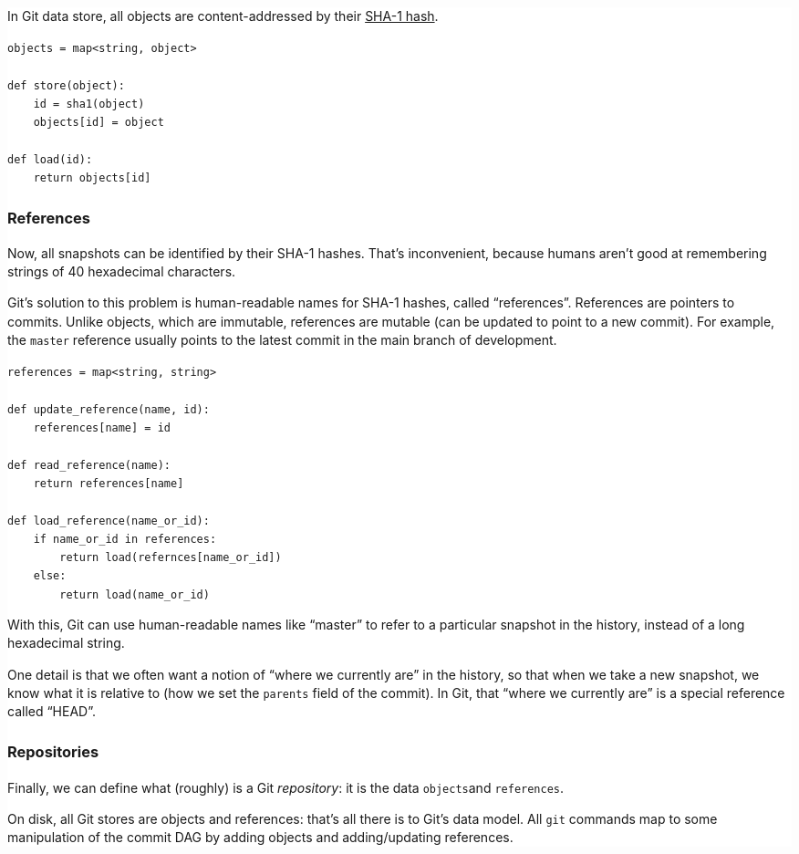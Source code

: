 In Git data store, all objects are content-addressed by their [SHA-1 hash](https://en.wikipedia.org/wiki/SHA-1).

```pseudocode
objects = map<string, object>

def store(object):
	id = sha1(object)
	objects[id] = object
	
def load(id):
	return objects[id]
```



### References

Now, all snapshots can be identified by their SHA-1 hashes. That’s inconvenient, because humans aren’t good at remembering strings of 40 hexadecimal characters.

Git’s solution to this problem is human-readable names for SHA-1 hashes, called “references”. References are pointers to commits. Unlike objects, which are immutable, references are mutable (can be updated to point to a new commit). For example, the `master` reference usually points to the latest commit in the main branch of development.

```pseudocode
references = map<string, string>

def update_reference(name, id):
	references[name] = id
	
def read_reference(name):
	return references[name]
	
def load_reference(name_or_id):
	if name_or_id in references:
		return load(refernces[name_or_id])
	else:
		return load(name_or_id)
```

With this, Git can use human-readable names like “master” to refer to a particular snapshot in the history, instead of a long hexadecimal string.

One detail is that we often want a notion of “where we currently are” in the history, so that when we take a new snapshot, we know what it is relative to (how we set the `parents` field of the commit). In Git, that “where we currently are” is a special reference called “HEAD”.

### Repositories

Finally, we can define what (roughly) is a Git *repository*: it is the data `objects`and `references`.

On disk, all Git stores are objects and references: that’s all there is to Git’s data model. All `git` commands map to some manipulation of the commit DAG by adding objects and adding/updating references.
